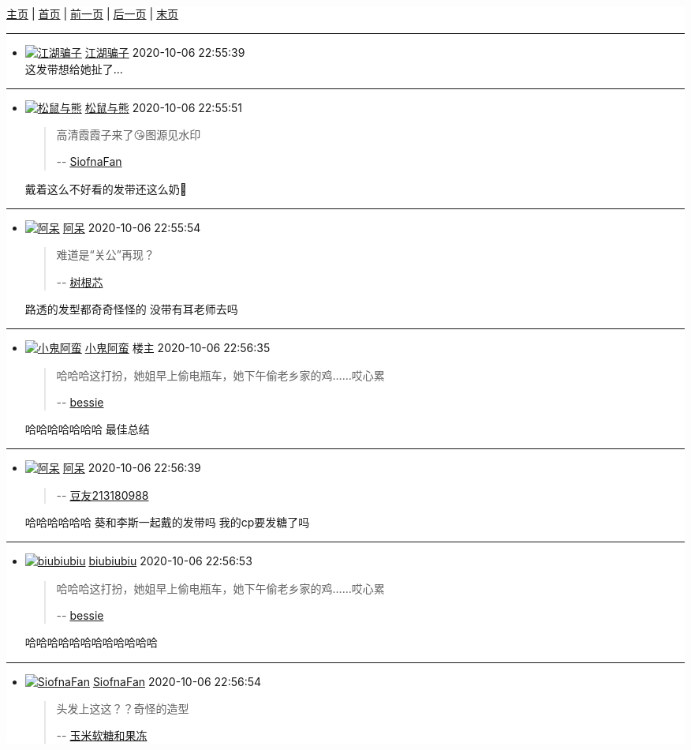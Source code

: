 
[主页](./main.md "main.md") | [首页](./comments1-100.md "comments1-100.md") | [前一页](./comments1901-2000.md "comments1901-2000.md") | [后一页](./comments2101-2200.md "comments2101-2200.md") | [末页](./comments7301-7400.md "comments7301-7400.md")  

---
* [![江湖骗子](../../image/icon/user_normal.jpg)](https://www.douban.com/people/208635184/)    [江湖骗子](https://www.douban.com/people/208635184/)    2020-10-06 22:55:39  
  这发带想给她扯了...  
---
* [![松鼠与熊](../../image/icon/u168667402-2.jpg)](https://www.douban.com/people/168667402/)    [松鼠与熊](https://www.douban.com/people/168667402/)    2020-10-06 22:55:51  
  >高清霞霞子来了😘图源见水印  
  >
  >-- [SiofnaFan](https://www.douban.com/people/180076918/)  
  
  戴着这么不好看的发带还这么奶🥰  
---
* [![阿呆](../../image/icon/u223579792-1.jpg)](https://www.douban.com/people/223579792/)    [阿呆](https://www.douban.com/people/223579792/)    2020-10-06 22:55:54  
  >难道是“关公”再现？  
  >
  >-- [树根芯](https://www.douban.com/people/150517926/)  
  
  路透的发型都奇奇怪怪的 没带有耳老师去吗  
---
* [![小鬼阿蛮](../../image/icon/u219137387-2.jpg)](https://www.douban.com/people/219137387/)    [小鬼阿蛮](https://www.douban.com/people/219137387/)    楼主    2020-10-06 22:56:35  
  >哈哈哈这打扮，她姐早上偷电瓶车，她下午偷老乡家的鸡……哎心累  
  >
  >-- [bessie](https://www.douban.com/people/bessiegu/)  
  
  哈哈哈哈哈哈哈 最佳总结  
---
* [![阿呆](../../image/icon/u223579792-1.jpg)](https://www.douban.com/people/223579792/)    [阿呆](https://www.douban.com/people/223579792/)    2020-10-06 22:56:39  
  >  
  >
  >-- [豆友213180988](https://www.douban.com/people/213180988/)  
  
  哈哈哈哈哈哈 葵和李斯一起戴的发带吗 我的cp要发糖了吗  
---
* [![biubiubiu](../../image/icon/u81448812-9.jpg)](https://www.douban.com/people/81448812/)    [biubiubiu](https://www.douban.com/people/81448812/)    2020-10-06 22:56:53  
  >哈哈哈这打扮，她姐早上偷电瓶车，她下午偷老乡家的鸡……哎心累  
  >
  >-- [bessie](https://www.douban.com/people/bessiegu/)  
  
  哈哈哈哈哈哈哈哈哈哈哈哈  
---
* [![SiofnaFan](../../image/icon/u180076918-2.jpg)](https://www.douban.com/people/180076918/)    [SiofnaFan](https://www.douban.com/people/180076918/)    2020-10-06 22:56:54  
  >头发上这这？？奇怪的造型  
  >
  >-- [玉米软糖和果冻](https://www.douban.com/people/204938502/)  
  